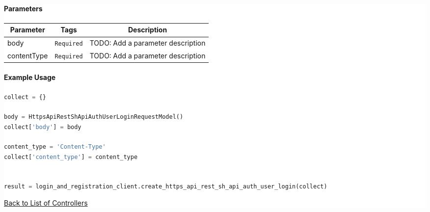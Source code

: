 #### Parameters

| Parameter | Tags | Description |
|-----------|------|-------------|
| body |  ``` Required ```  | TODO: Add a parameter description |
| contentType |  ``` Required ```  | TODO: Add a parameter description |



#### Example Usage

```python
collect = {}

body = HttpsApiRestShApiAuthUserLoginRequestModel()
collect['body'] = body

content_type = 'Content-Type'
collect['content_type'] = content_type


result = login_and_registration_client.create_https_api_rest_sh_api_auth_user_login(collect)

```


[Back to List of Controllers](#list_of_controllers)




